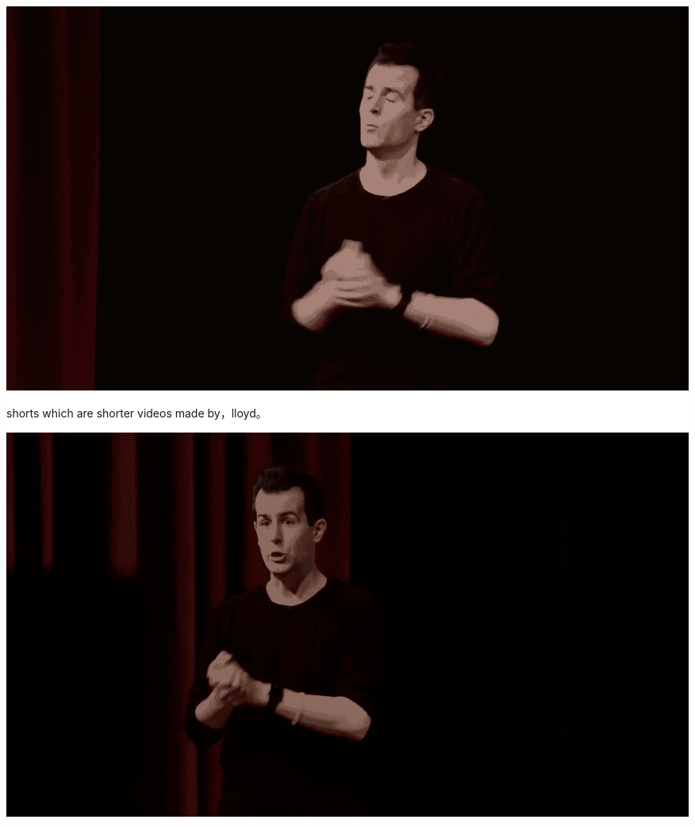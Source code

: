 

![](img/0a07aadb299f2538eddc3c64659844e7_150.png)

shorts which are shorter videos made by，lloyd。

![](img/0a07aadb299f2538eddc3c64659844e7_152.png)
